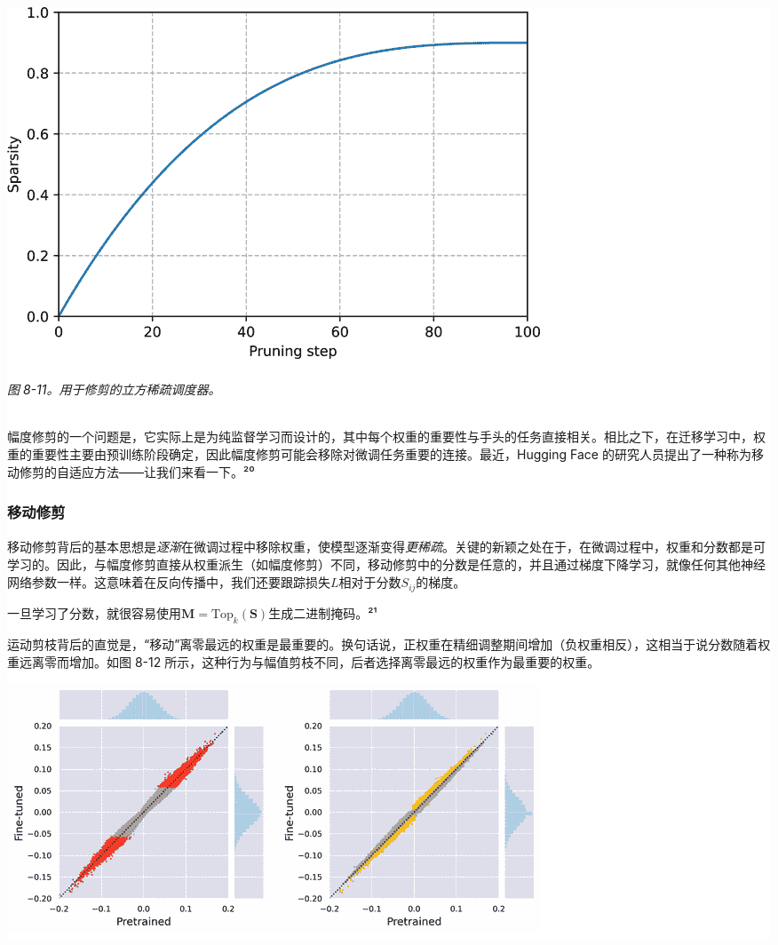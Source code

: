 ![稀疏调度器](img/nlpt_0811.png)

###### 图 8-11。用于修剪的立方稀疏调度器。

幅度修剪的一个问题是，它实际上是为纯监督学习而设计的，其中每个权重的重要性与手头的任务直接相关。相比之下，在迁移学习中，权重的重要性主要由预训练阶段确定，因此幅度修剪可能会移除对微调任务重要的连接。最近，Hugging Face 的研究人员提出了一种称为移动修剪的自适应方法——让我们来看一下。²⁰

### 移动修剪

移动修剪背后的基本思想是*逐渐*在微调过程中移除权重，使模型逐渐变得*更稀疏*。关键的新颖之处在于，在微调过程中，权重和分数都是可学习的。因此，与幅度修剪直接从权重派生（如幅度修剪）不同，移动修剪中的分数是任意的，并且通过梯度下降学习，就像任何其他神经网络参数一样。这意味着在反向传播中，我们还要跟踪损失<math alttext="upper L"><mi>L</mi></math>相对于分数<math alttext="upper S Subscript i j"><msub><mi>S</mi> <mrow><mi>i</mi><mi>j</mi></mrow></msub></math>的梯度。

一旦学习了分数，就很容易使用<math alttext="bold upper M equals normal upper T normal o normal p Subscript k Baseline left-parenthesis bold upper S right-parenthesis"><mrow><mi>𝐌</mi> <mo>=</mo> <msub><mi>Top</mi> <mi>k</mi></msub> <mrow><mo>(</mo> <mi>𝐒</mi> <mo>)</mo></mrow></mrow></math>生成二进制掩码。²¹

运动剪枝背后的直觉是，“移动”离零最远的权重是最重要的。换句话说，正权重在精细调整期间增加（负权重相反），这相当于说分数随着权重远离零而增加。如图 8-12 所示，这种行为与幅值剪枝不同，后者选择离零最远的权重作为最重要的权重。

![幅值与运动剪枝](img/nlpt_0812.png)
